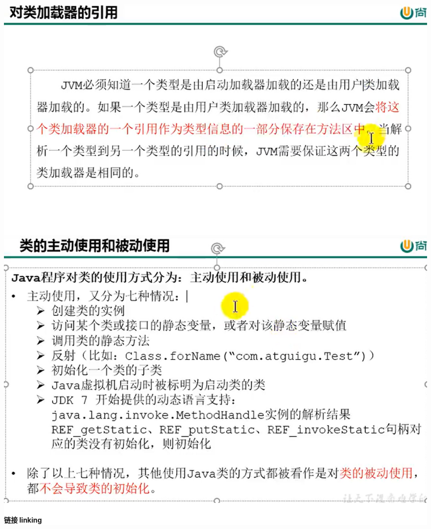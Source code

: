 ![](../images/Snipaste_2021-04-01_21-04-43.png)
![](../images/Snipaste_2021-04-01_21-39-27.png)
#### 链接 linking